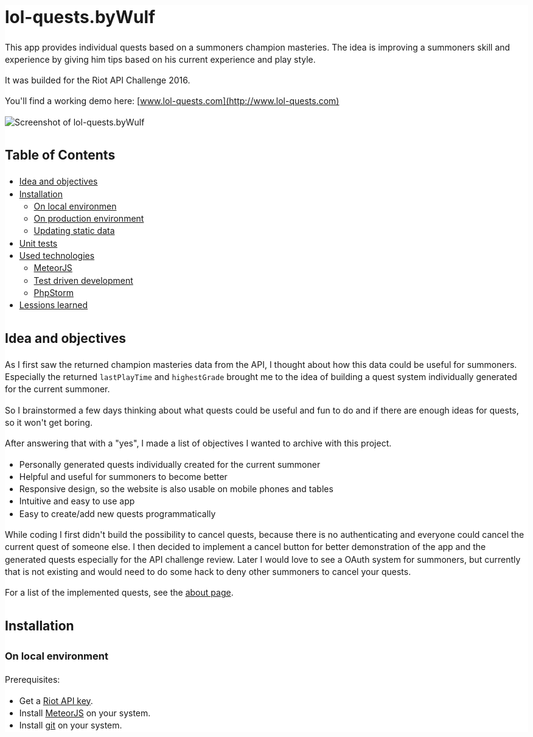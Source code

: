 # lol-quests.byWulf
This app provides individual quests based on a summoners champion masteries. The idea is improving a summoners skill and experience by giving him tips based on his current experience and play style.

It was builded for the Riot API Challenge 2016.

You'll find a working demo here: [www.lol-quests.com](http://www.lol-quests.com)

![Screenshot of lol-quests.byWulf](http://www.lol-quests.com/screenshot.png)

## Table of Contents
- [Idea and objectives](#ideaAndObjectives)
- [Installation](#installation)
    - [On local environmen](#devInstallation)
    - [On production environment](#prodInstallation)
    - [Updating static data](#updateStaticData)
- [Unit tests](#unitTests)
- [Used technologies](#technologies)
    - [MeteorJS](#meteorjs)
    - [Test driven development](#tdd)
    - [PhpStorm](#phpstorm)
- [Lessions learned](#lessionsLearned)


## <a name="ideaAndObjectives"></a>Idea and objectives
As I first saw the returned champion masteries data from the API, I thought about how this data could be useful for summoners. Especially the returned `lastPlayTime` and `highestGrade` brought me to the idea of building a quest system individually generated for the current summoner.

So I brainstormed a few days thinking about what quests could be useful and fun to do and if there are enough ideas for quests, so it won't get boring.

After answering that with a "yes", I made a list of objectives I wanted to archive with this project.
* Personally generated quests individually created for the current summoner
* Helpful and useful for summoners to become better
* Responsive design, so the website is also usable on mobile phones and tables
* Intuitive and easy to use app
* Easy to create/add new quests programmatically

While coding I first didn't build the possibility to cancel quests, because there is no authenticating and everyone could cancel the current quest of someone else. I then decided to implement a cancel button for better demonstration of the app and the generated quests especially for the API challenge review. Later I would love to see a OAuth system for summoners, but currently that is not existing and would need to do some hack to deny other summoners to cancel your quests.

For a list of the implemented quests, see the [about page](http://www.lol-quests.com/about).

## <a name="installation"></a>Installation
### <a name="devInstallation"></a>On local environment
Prerequisites:
* Get a [Riot API key](https://developer.riotgames.com/).
* Install [MeteorJS](https://www.meteor.com/install) on your system.
* Install [git](https://git-scm.com/) on your system.
